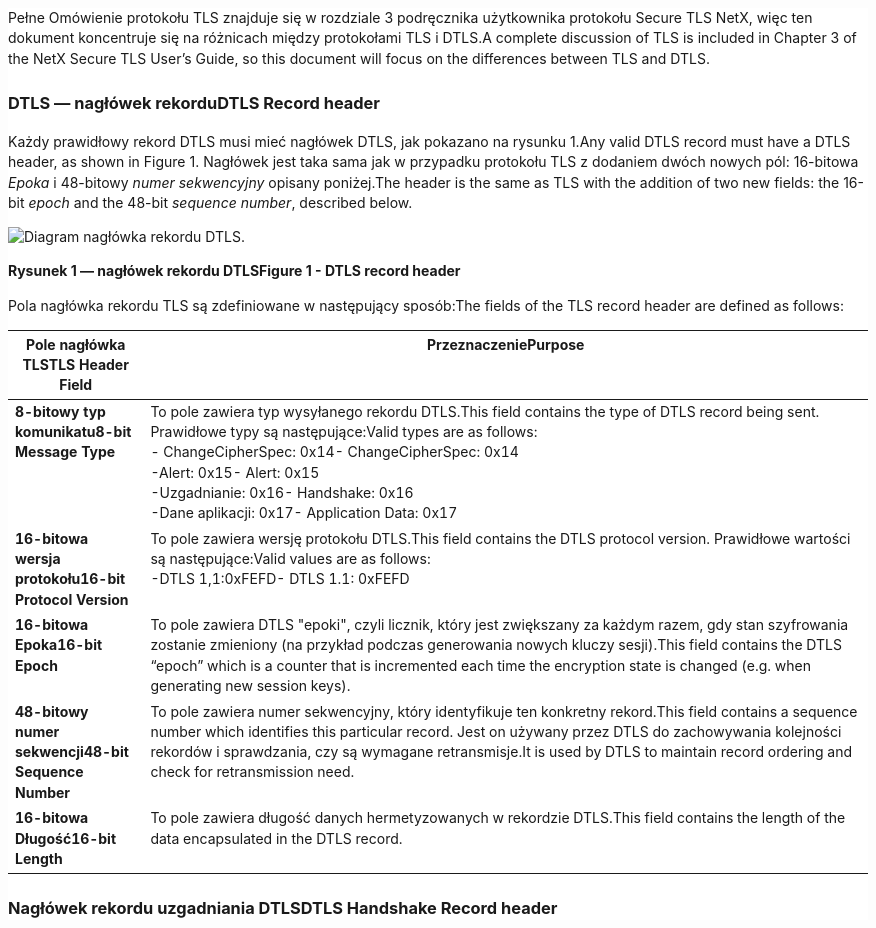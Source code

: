 <span data-ttu-id="e8120-125">Pełne Omówienie protokołu TLS znajduje się w rozdziale 3 podręcznika użytkownika protokołu Secure TLS NetX, więc ten dokument koncentruje się na różnicach między protokołami TLS i DTLS.</span><span class="sxs-lookup"><span data-stu-id="e8120-125">A complete discussion of TLS is included in Chapter 3 of the NetX Secure TLS User’s Guide, so this document will focus on the differences between TLS and DTLS.</span></span>

### <a name="dtls-record-header"></a><span data-ttu-id="e8120-126">DTLS — nagłówek rekordu</span><span class="sxs-lookup"><span data-stu-id="e8120-126">DTLS Record header</span></span>

<span data-ttu-id="e8120-127">Każdy prawidłowy rekord DTLS musi mieć nagłówek DTLS, jak pokazano na rysunku 1.</span><span class="sxs-lookup"><span data-stu-id="e8120-127">Any valid DTLS record must have a DTLS header, as shown in Figure 1.</span></span> <span data-ttu-id="e8120-128">Nagłówek jest taka sama jak w przypadku protokołu TLS z dodaniem dwóch nowych pól: 16-bitowa *Epoka* i 48-bitowy *numer sekwencyjny* opisany poniżej.</span><span class="sxs-lookup"><span data-stu-id="e8120-128">The header is the same as TLS with the addition of two new fields: the 16-bit *epoch* and the 48-bit *sequence number*, described below.</span></span>

![Diagram nagłówka rekordu DTLS.](media/image2.png)

<span data-ttu-id="e8120-130">**Rysunek 1 — nagłówek rekordu DTLS**</span><span class="sxs-lookup"><span data-stu-id="e8120-130">**Figure 1 - DTLS record header**</span></span>

<span data-ttu-id="e8120-131">Pola nagłówka rekordu TLS są zdefiniowane w następujący sposób:</span><span class="sxs-lookup"><span data-stu-id="e8120-131">The fields of the TLS record header are defined as follows:</span></span>

| <span data-ttu-id="e8120-132">Pole nagłówka TLS</span><span class="sxs-lookup"><span data-stu-id="e8120-132">TLS Header Field</span></span> | <span data-ttu-id="e8120-133">Przeznaczenie</span><span class="sxs-lookup"><span data-stu-id="e8120-133">Purpose</span></span>  |
| ---------------- | --------- |
| <span data-ttu-id="e8120-134">**8-bitowy typ komunikatu**</span><span class="sxs-lookup"><span data-stu-id="e8120-134">**8-bit Message Type**</span></span> | <span data-ttu-id="e8120-135">To pole zawiera typ wysyłanego rekordu DTLS.</span><span class="sxs-lookup"><span data-stu-id="e8120-135">This field contains the type of DTLS record being sent.</span></span> <span data-ttu-id="e8120-136">Prawidłowe typy są następujące:</span><span class="sxs-lookup"><span data-stu-id="e8120-136">Valid types are as follows:</span></span><br /><span data-ttu-id="e8120-137">- ChangeCipherSpec: 0x14</span><span class="sxs-lookup"><span data-stu-id="e8120-137">- ChangeCipherSpec: 0x14</span></span><br /><span data-ttu-id="e8120-138">-Alert: 0x15</span><span class="sxs-lookup"><span data-stu-id="e8120-138">- Alert: 0x15</span></span><br /><span data-ttu-id="e8120-139">-Uzgadnianie: 0x16</span><span class="sxs-lookup"><span data-stu-id="e8120-139">- Handshake: 0x16</span></span><br /><span data-ttu-id="e8120-140">-Dane aplikacji: 0x17</span><span class="sxs-lookup"><span data-stu-id="e8120-140">- Application Data: 0x17</span></span><br /> |
| <span data-ttu-id="e8120-141">**16-bitowa wersja protokołu**</span><span class="sxs-lookup"><span data-stu-id="e8120-141">**16-bit Protocol Version**</span></span> | <span data-ttu-id="e8120-142">To pole zawiera wersję protokołu DTLS.</span><span class="sxs-lookup"><span data-stu-id="e8120-142">This field contains the DTLS protocol version.</span></span> <span data-ttu-id="e8120-143">Prawidłowe wartości są następujące:</span><span class="sxs-lookup"><span data-stu-id="e8120-143">Valid values are as follows:</span></span><br /><span data-ttu-id="e8120-144">-DTLS 1,1:0xFEFD</span><span class="sxs-lookup"><span data-stu-id="e8120-144">- DTLS 1.1: 0xFEFD</span></span> |
|  <span data-ttu-id="e8120-145">**16-bitowa Epoka**</span><span class="sxs-lookup"><span data-stu-id="e8120-145">**16-bit Epoch**</span></span> |  <span data-ttu-id="e8120-146">To pole zawiera DTLS "epoki", czyli licznik, który jest zwiększany za każdym razem, gdy stan szyfrowania zostanie zmieniony (na przykład podczas generowania nowych kluczy sesji).</span><span class="sxs-lookup"><span data-stu-id="e8120-146">This field contains the DTLS “epoch” which is a counter that is incremented each time the encryption state is changed (e.g. when generating new session keys).</span></span>  |
|  <span data-ttu-id="e8120-147">**48-bitowy numer sekwencji**</span><span class="sxs-lookup"><span data-stu-id="e8120-147">**48-bit Sequence Number**</span></span> |  <span data-ttu-id="e8120-148">To pole zawiera numer sekwencyjny, który identyfikuje ten konkretny rekord.</span><span class="sxs-lookup"><span data-stu-id="e8120-148">This field contains a sequence number which identifies this particular record.</span></span> <span data-ttu-id="e8120-149">Jest on używany przez DTLS do zachowywania kolejności rekordów i sprawdzania, czy są wymagane retransmisje.</span><span class="sxs-lookup"><span data-stu-id="e8120-149">It is used by DTLS to maintain record ordering and check for retransmission need.</span></span> |
|  <span data-ttu-id="e8120-150">**16-bitowa Długość**</span><span class="sxs-lookup"><span data-stu-id="e8120-150">**16-bit Length**</span></span> |  <span data-ttu-id="e8120-151">To pole zawiera długość danych hermetyzowanych w rekordzie DTLS.</span><span class="sxs-lookup"><span data-stu-id="e8120-151">This field contains the length of the data encapsulated in the DTLS record.</span></span>  |

### <a name="dtls-handshake-record-header"></a><span data-ttu-id="e8120-152">Nagłówek rekordu uzgadniania DTLS</span><span class="sxs-lookup"><span data-stu-id="e8120-152">DTLS Handshake Record header</span></span>
